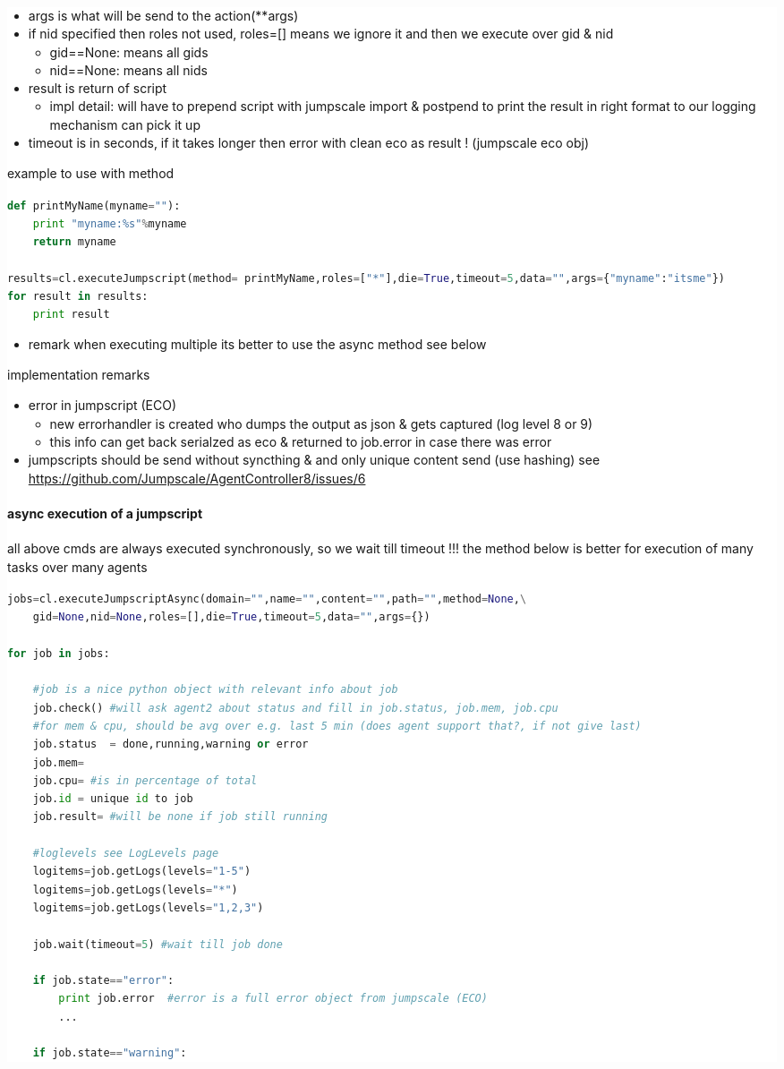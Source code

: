 * args is what will be send to the action(**args) 
* if nid specified then roles not used, roles=[] means we ignore it and then we execute over gid & nid
    * gid==None: means all gids
    * nid==None: means all nids
* result is return of script
    * impl detail: will have to prepend script with jumpscale import & postpend to print the result in right format to our logging mechanism can pick it up
* timeout is in seconds, if it takes longer then error with clean eco as result ! (jumpscale eco obj)

example to use with method

```python
def printMyName(myname=""):
    print "myname:%s"%myname
    return myname
    
results=cl.executeJumpscript(method= printMyName,roles=["*"],die=True,timeout=5,data="",args={"myname":"itsme"})
for result in results:
    print result

```

- remark when executing multiple its better to use the async method see below

implementation remarks

- error in jumpscript (ECO)
    - new errorhandler is created who dumps the output as json & gets captured (log level 8 or 9)
    - this info can get back serialzed as eco & returned to job.error in case there was error
- jumpscripts should be send without syncthing & and only unique content send (use hashing) see https://github.com/Jumpscale/AgentController8/issues/6

#### async execution of a jumpscript

all above cmds are always executed synchronously, so we wait till timeout !!!
the method below is better for execution of many tasks over many agents

```python
jobs=cl.executeJumpscriptAsync(domain="",name="",content="",path="",method=None,\
    gid=None,nid=None,roles=[],die=True,timeout=5,data="",args={})

for job in jobs:

    #job is a nice python object with relevant info about job
    job.check() #will ask agent2 about status and fill in job.status, job.mem, job.cpu
    #for mem & cpu, should be avg over e.g. last 5 min (does agent support that?, if not give last)
    job.status  = done,running,warning or error
    job.mem=
    job.cpu= #is in percentage of total
    job.id = unique id to job
    job.result= #will be none if job still running

    #loglevels see LogLevels page
    logitems=job.getLogs(levels="1-5")
    logitems=job.getLogs(levels="*")
    logitems=job.getLogs(levels="1,2,3")

    job.wait(timeout=5) #wait till job done

    if job.state=="error":
        print job.error  #error is a full error object from jumpscale (ECO)
        ...

    if job.state=="warning":
```
